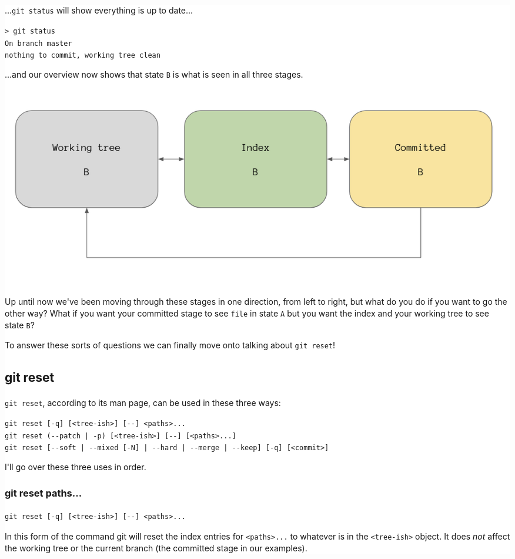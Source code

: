 ...`git status` will show everything is up to date...

```
> git status
On branch master
nothing to commit, working tree clean
```

...and our overview now shows that state `B` is what is seen in all three
stages.

<img src="/public/img/2020-10-10/state-b-all.png" class="blog-image" alt="A
simplified overview the file life cycle in git - state B" />

Up until now we've been moving through these stages in one direction, from
left to right, but what do you do if you want to go the other way? What if you
want your committed stage to see `file` in state `A` but you want the index and
your working tree to see state `B`?

To answer these sorts of questions we can finally move onto talking about `git reset`!

## git reset

`git reset`, according to its man page, can be used in these three ways:

```
git reset [-q] [<tree-ish>] [--] <paths>...
git reset (--patch | -p) [<tree-ish>] [--] [<paths>...]
git reset [--soft | --mixed [-N] | --hard | --merge | --keep] [-q] [<commit>]
```

I'll go over these three uses in order.

### git reset paths...

```
git reset [-q] [<tree-ish>] [--] <paths>...
```
In this form of the command git will reset the index entries for `<paths>...` to
whatever is in the `<tree-ish>` object. It does _not_ affect the working tree or
the current branch (the committed stage in our examples).
